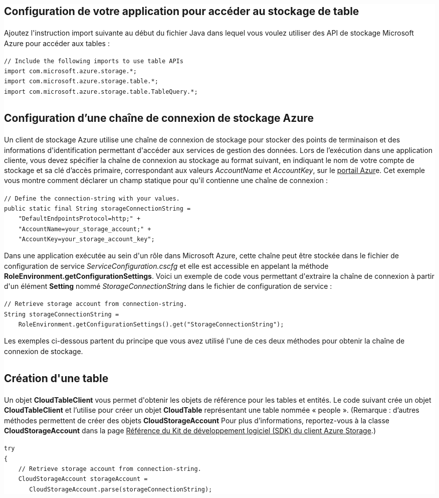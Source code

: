 ## Configuration de votre application pour accéder au stockage de table

Ajoutez l'instruction import suivante au début du fichier Java dans lequel vous voulez utiliser des API de stockage Microsoft Azure pour accéder aux tables :

    // Include the following imports to use table APIs
    import com.microsoft.azure.storage.*;
    import com.microsoft.azure.storage.table.*;
    import com.microsoft.azure.storage.table.TableQuery.*;

## Configuration d’une chaîne de connexion de stockage Azure

Un client de stockage Azure utilise une chaîne de connexion de stockage pour stocker des points de terminaison et des informations d'identification permettant d'accéder aux services de gestion des données. Lors de l’exécution dans une application cliente, vous devez spécifier la chaîne de connexion au stockage au format suivant, en indiquant le nom de votre compte de stockage et sa clé d’accès primaire, correspondant aux valeurs *AccountName* et *AccountKey*, sur le [portail Azur](https://portal.azure.com)e. Cet exemple vous montre comment déclarer un champ statique pour qu'il contienne une chaîne de connexion :

    // Define the connection-string with your values.
    public static final String storageConnectionString =
        "DefaultEndpointsProtocol=http;" +
        "AccountName=your_storage_account;" +
        "AccountKey=your_storage_account_key";

Dans une application exécutée au sein d'un rôle dans Microsoft Azure, cette chaîne peut être stockée dans le fichier de configuration de service *ServiceConfiguration.cscfg* et elle est accessible en appelant la méthode **RoleEnvironment.getConfigurationSettings**. Voici un exemple de code vous permettant d'extraire la chaîne de connexion à partir d'un élément **Setting** nommé *StorageConnectionString* dans le fichier de configuration de service :

    // Retrieve storage account from connection-string.
    String storageConnectionString =
        RoleEnvironment.getConfigurationSettings().get("StorageConnectionString");

Les exemples ci-dessous partent du principe que vous avez utilisé l'une de ces deux méthodes pour obtenir la chaîne de connexion de stockage.

## Création d'une table

Un objet **CloudTableClient** vous permet d'obtenir les objets de référence pour les tables et entités. Le code suivant crée un objet **CloudTableClient** et l’utilise pour créer un objet **CloudTable** représentant une table nommée « people ». (Remarque : d’autres méthodes permettent de créer des objets **CloudStorageAccount** Pour plus d’informations, reportez-vous à la classe **CloudStorageAccount** dans la page [Référence du Kit de développement logiciel (SDK) du client Azure Storage].)

    try
    {
    	// Retrieve storage account from connection-string.
    	CloudStorageAccount storageAccount =
	       CloudStorageAccount.parse(storageConnectionString);


[Azure SDK for Java]: http://go.microsoft.com/fwlink/?LinkID=525671
[Kit de développement logiciel (SDK) Azure Storage pour Java]: https://github.com/azure/azure-storage-java
[Kit de développement logiciel (SDK) Azure Storage pour Java]: https://github.com/azure/azure-storage-java
[Kit de développement logiciel (SDK) Azure Storage pour Android]: https://github.com/azure/azure-storage-android
[Référence du Kit de développement logiciel (SDK) du client Azure Storage]: http://dl.windowsazure.com/storage/javadoc/
[API REST d’Azure Storage]: https://msdn.microsoft.com/library/azure/dd179355.aspx
[Blog de l'équipe Azure Storage]: http://blogs.msdn.com/b/windowsazurestorage/
[Azure Tables: Introducing Upsert and Query Projection]: http://blogs.msdn.com/b/windowsazurestorage/archive/2011/09/15/windows-azure-tables-introducing-upsert-and-query-projection.aspx